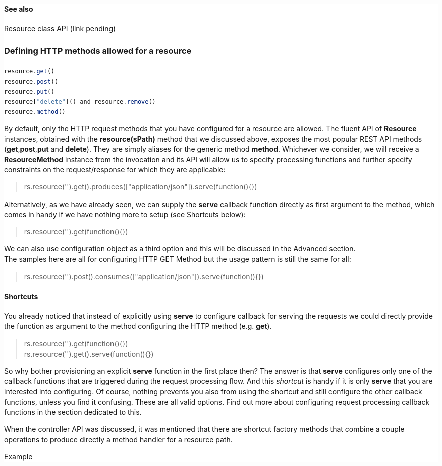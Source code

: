 #### See also
Resource class API (link pending)

### Defining HTTP methods allowed for a resource

```javascript
resource.get()  
resource.post()  
resource.put()  
resource["delete"]() and resource.remove()    
resource.method()
```

By default, only the HTTP request methods that you have configured for a resource are allowed. The fluent API of **Resource** instances, obtained with the **resource(sPath)** method that we discussed above, exposes the most popular REST API methods (**get**,**post**,**put** and **delete**). They are simply aliases for the generic method **method**.
Whichever we consider, we will receive a **ResourceMethod** instance from the invocation and its API will allow us to specify processing functions and further specify constraints on the request/response for which they are applicable:

> rs.resource('').get().produces(["application/json"]).serve(function(){})

Alternatively, as we have already seen, we can supply the **serve** callback function directly as first argument to the method, which comes in handy if we have nothing more to setup (see [Shortcuts](#shortcuts) below):  

> rs.resource('').get(function(){})

We can also use configuration object as a third option and this will be discussed in the [Advanced](#advanced) section.  
The samples here are all for configuring HTTP GET Method but the usage pattern is still the same for all:  

> rs.resource('').post().consumes(["application/json"]).serve(function(){})

#### Shortcuts

You already noticed that instead of explicitly using **serve** to configure callback for serving the requests we could directly provide the function as argument to the method configuring the HTTP method (e.g. **get**). 

> rs.resource('').get(function(){})   
> rs.resource('').get().serve(function(){})

So why bother provisioning an explicit **serve** function in the first place then? The answer is that **serve** configures only one of the callback functions that are triggered during the request processing flow. And this *shortcut* is handy if it is only **serve** that you are interested into configuring. Of course, nothing prevents you also from using the shortcut and still configure the other callback functions, unless you find it confusing. These are all valid options. Find out more about configuring request processing callback functions in the section dedicated to this.

When the controller API was discussed, it was mentioned that there are shortcut factory methods that combine a couple operations to produce directly a method handler for a resource path.

Example
